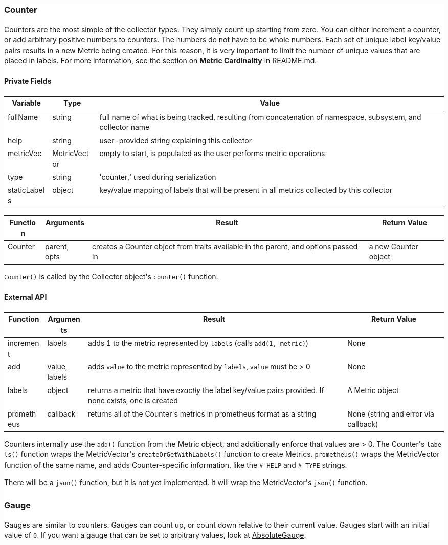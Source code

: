 
### Counter
Counters are the most simple of the collector types. They simply count
up starting from zero. You can either increment a counter, or add
arbitrary positive numbers to counters. The numbers do not have to be
whole numbers. Each set of unique label key/value pairs results in a new
Metric being created. For this reason, it is very important to limit the
number of unique values that are placed in labels. For more information,
see the section on **Metric Cardinality** in README.md.

#### Private Fields
| Variable | Type | Value |
|----------|------|-----------------|
|fullName|string|full name of what is being tracked, resulting from concatenation of namespace, subsystem, and collector name|
|help|string|user-provided string explaining this collector|
|metricVec|MetricVector|empty to start, is populated as the user performs metric operations|
|type|string|'counter,' used during serialization|
|staticLabels|object|key/value mapping of labels that will be present in all metrics collected by this collector|

| Function | Arguments | Result | Return Value|
|----------|-----------|--------|-------------|
|Counter |parent, opts|creates a Counter object from traits available in the parent, and options passed in|a new Counter object|

`Counter()` is called by the Collector object's `counter()` function.

#### External API
| Function | Arguments | Result | Return Value|
|----------|-----------|--------|-------------|
|increment |labels|adds 1 to the metric represented by `labels` (calls `add(1, metric)`)|None|
|add       |value, labels|adds `value` to the metric represented by `labels`, `value` must be > 0|None|
|labels|object|returns a metric that have *exactly* the label key/value pairs provided. If none exists, one is created|A Metric object|
|prometheus|callback   |returns all of the Counter's metrics in prometheus format as a string|None (string and error via callback)|

Counters internally use the `add()` function from the Metric object, and
additionally enforce that values are > 0. The Counter's `labels()`
function wraps the MetricVector's `createOrGetWithLabels()` function to
create Metrics. `prometheus()` wraps the MetricVector function of the
same name, and adds Counter-specific information, like the `# HELP` and `#
TYPE` strings.

There will be a `json()` function, but it is not yet implemented. It
will wrap the MetricVector's `json()` function.

### Gauge
Gauges are similar to counters. Gauges can count up, or count down relative
to their current value. Gauges start with an initial value of `0`. If you want
a gauge that can be set to arbitrary values, look at [AbsoluteGauge](#absolutegauge).
